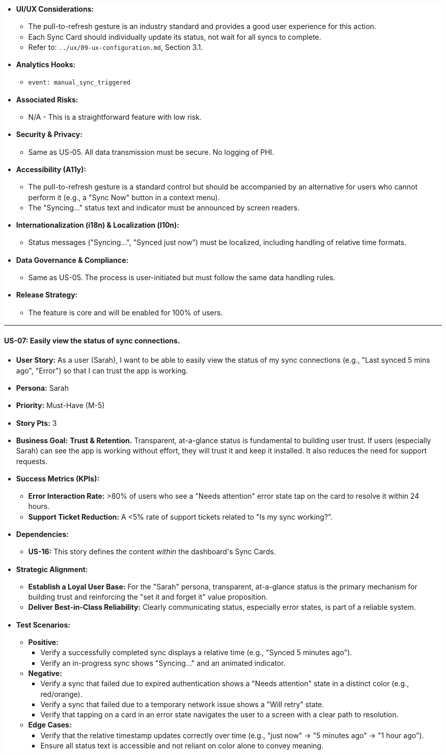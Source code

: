 *   **UI/UX Considerations:**
    *   The pull-to-refresh gesture is an industry standard and provides a good user experience for this action.
    *   Each Sync Card should individually update its status, not wait for all syncs to complete.
    *   Refer to: `../ux/09-ux-configuration.md`, Section 3.1.

*   **Analytics Hooks:**
    *   `event: manual_sync_triggered`

*   **Associated Risks:**
    *   N/A - This is a straightforward feature with low risk.

*   **Security & Privacy:**
    *   Same as US-05. All data transmission must be secure. No logging of PHI.
*   **Accessibility (A11y):**
    *   The pull-to-refresh gesture is a standard control but should be accompanied by an alternative for users who cannot perform it (e.g., a "Sync Now" button in a context menu).
    *   The "Syncing..." status text and indicator must be announced by screen readers.
*   **Internationalization (i18n) & Localization (l10n):**
    *   Status messages ("Syncing...", "Synced just now") must be localized, including handling of relative time formats.
*   **Data Governance & Compliance:**
    *   Same as US-05. The process is user-initiated but must follow the same data handling rules.
*   **Release Strategy:**
    *   The feature is core and will be enabled for 100% of users.

---

#### **US-07:** Easily view the status of sync connections.
*   **User Story:** As a user (Sarah), I want to be able to easily view the status of my sync connections (e.g., "Last synced 5 mins ago", "Error") so that I can trust the app is working.
*   **Persona:** Sarah
*   **Priority:** Must-Have (M-5)
*   **Story Pts:** 3

*   **Business Goal:** **Trust & Retention.** Transparent, at-a-glance status is fundamental to building user trust. If users (especially Sarah) can see the app is working without effort, they will trust it and keep it installed. It also reduces the need for support requests.
*   **Success Metrics (KPIs):**
    *   **Error Interaction Rate:** >80% of users who see a "Needs attention" error state tap on the card to resolve it within 24 hours.
    *   **Support Ticket Reduction:** A <5% rate of support tickets related to "Is my sync working?".

*   **Dependencies:**
    *   **US-16:** This story defines the content *within* the dashboard's Sync Cards.

*   **Strategic Alignment:**
    *   **Establish a Loyal User Base:** For the "Sarah" persona, transparent, at-a-glance status is the primary mechanism for building trust and reinforcing the "set it and forget it" value proposition.
    *   **Deliver Best-in-Class Reliability:** Clearly communicating status, especially error states, is part of a reliable system.

*   **Test Scenarios:**
    *   **Positive:**
        *   Verify a successfully completed sync displays a relative time (e.g., "Synced 5 minutes ago").
        *   Verify an in-progress sync shows "Syncing..." and an animated indicator.
    *   **Negative:**
        *   Verify a sync that failed due to expired authentication shows a "Needs attention" state in a distinct color (e.g., red/orange).
        *   Verify a sync that failed due to a temporary network issue shows a "Will retry" state.
        *   Verify that tapping on a card in an error state navigates the user to a screen with a clear path to resolution.
    *   **Edge Cases:**
        *   Verify that the relative timestamp updates correctly over time (e.g., "just now" -> "5 minutes ago" -> "1 hour ago").
        *   Ensure all status text is accessible and not reliant on color alone to convey meaning.
